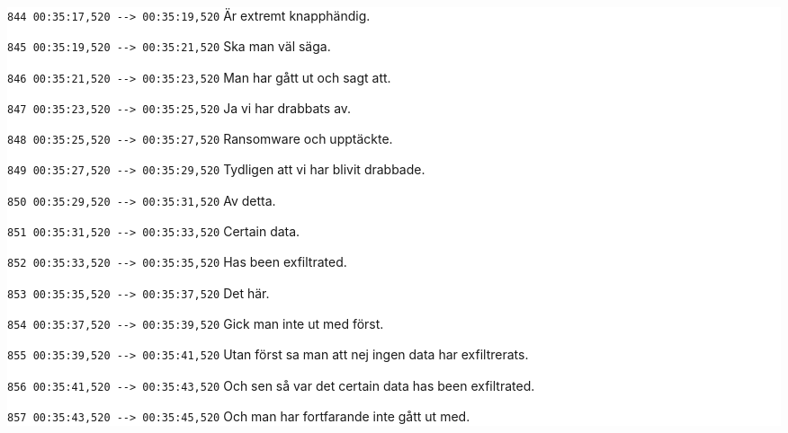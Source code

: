 

`844 00:35:17,520 --> 00:35:19,520`
Är extremt knapphändig.



`845 00:35:19,520 --> 00:35:21,520`
Ska man väl säga.



`846 00:35:21,520 --> 00:35:23,520`
Man har gått ut och sagt att.



`847 00:35:23,520 --> 00:35:25,520`
Ja vi har drabbats av.



`848 00:35:25,520 --> 00:35:27,520`
Ransomware och upptäckte.



`849 00:35:27,520 --> 00:35:29,520`
Tydligen att vi har blivit drabbade.



`850 00:35:29,520 --> 00:35:31,520`
Av detta.



`851 00:35:31,520 --> 00:35:33,520`
Certain data.



`852 00:35:33,520 --> 00:35:35,520`
Has been exfiltrated.



`853 00:35:35,520 --> 00:35:37,520`
Det här.



`854 00:35:37,520 --> 00:35:39,520`
Gick man inte ut med först.



`855 00:35:39,520 --> 00:35:41,520`
Utan först sa man att nej ingen data har exfiltrerats.



`856 00:35:41,520 --> 00:35:43,520`
Och sen så var det certain data has been exfiltrated.



`857 00:35:43,520 --> 00:35:45,520`
Och man har fortfarande inte gått ut med.
